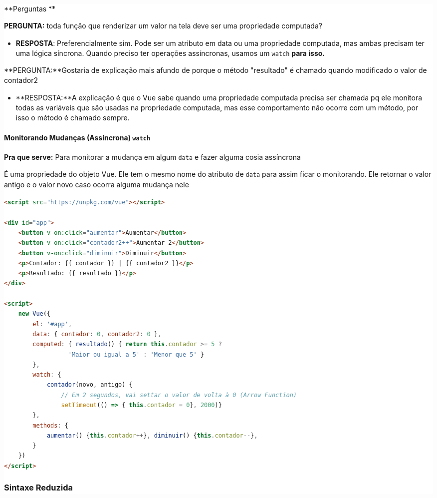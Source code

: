 **Perguntas **

**PERGUNTA:** toda função que renderizar um valor na tela deve ser uma propriedade computada?

+ **RESPOSTA**: Preferencialmente sim. Pode ser um atributo em data ou uma propriedade computada, mas ambas precisam ter uma lógica síncrona. Quando preciso ter operações assíncronas, usamos um `watch` **para isso.**

**PERGUNTA:**Gostaria de explicação mais afundo de porque o método "resultado" é chamado quando modificado o valor de contador2

+ **RESPOSTA:**A explicação é que o Vue sabe quando uma propriedade computada precisa ser chamada pq ele monitora todas as variáveis que são usadas na propriedade computada, mas esse comportamento não ocorre com um método, por isso o método é chamado sempre.

#### Monitorando Mudanças (Assíncrona) `watch`

**Pra que serve:** Para monitorar a mudança em algum `data` e fazer alguma cosia assíncrona

É uma propriedade do objeto Vue. Ele tem o mesmo nome do atributo de `data` para assim ficar o monitorando. Ele retornar o valor antigo e o valor novo caso ocorra alguma mudança nele

````html
<script src="https://unpkg.com/vue"></script>

<div id="app">
    <button v-on:click="aumentar">Aumentar</button>
    <button v-on:click="contador2++">Aumentar 2</button>
    <button v-on:click="diminuir">Diminuir</button>
    <p>Contador: {{ contador }} | {{ contador2 }}</p>
    <p>Resultado: {{ resultado }}</p>
</div>

<script>
    new Vue({
        el: '#app',
        data: { contador: 0, contador2: 0 },
        computed: { resultado() { return this.contador >= 5 ?
                  'Maior ou igual a 5' : 'Menor que 5' }
        },
        watch: {
            contador(novo, antigo) {
                // Em 2 segundos, vai settar o valor de volta à 0 (Arrow Function)
                setTimeout(() => { this.contador = 0}, 2000)}
        },
        methods: {
            aumentar() {this.contador++}, diminuir() {this.contador--},
        }
    })
</script>
````



### Sintaxe Reduzida
